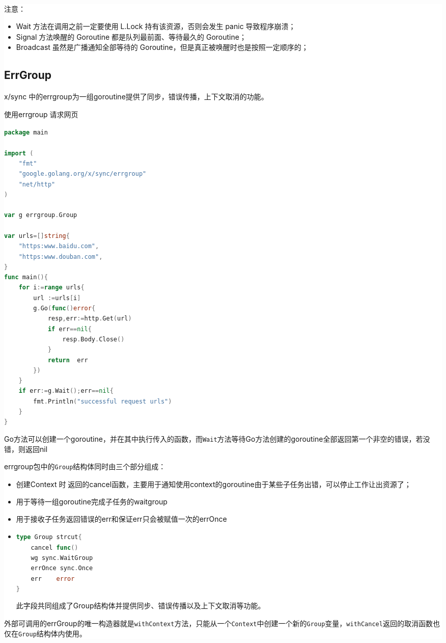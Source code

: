 注意：

-  Wait 方法在调用之前一定要使用 L.Lock 持有该资源，否则会发生 panic 导致程序崩溃；
- Signal 方法唤醒的 Goroutine 都是队列最前面、等待最久的 Goroutine；
- Broadcast 虽然是广播通知全部等待的 Goroutine，但是真正被唤醒时也是按照一定顺序的；

## ErrGroup

x/sync 中的errgroup为一组goroutine提供了同步，错误传播，上下文取消的功能。

使用errgroup 请求网页

```go
package main

import (
	"fmt"
	"google.golang.org/x/sync/errgroup"
	"net/http"
)

var g errgroup.Group

var urls=[]string{
	"https:www.baidu.com",
	"https:www.douban.com",
}
func main(){
	for i:=range urls{
		url :=urls[i]
		g.Go(func()error{
			resp,err:=http.Get(url)
			if err==nil{
				resp.Body.Close()
			}
			return  err
		})
	}
	if err:=g.Wait();err==nil{
		fmt.Println("successful request urls")
	}
}
```

Go方法可以创建一个goroutine，并在其中执行传入的函数，而`Wait`方法等待Go方法创建的goroutine全部返回第一个非空的错误，若没错，则返回nil

errgroup包中的`Group`结构体同时由三个部分组成：

- 创建Context 时 返回的cancel函数，主要用于通知使用context的goroutine由于某些子任务出错，可以停止工作让出资源了；

- 用于等待一组goroutine完成子任务的waitgroup

- 用于接收子任务返回错误的err和保证err只会被赋值一次的errOnce

- ```go
  type Group strcut{
      cancel func()
      wg sync.WaitGroup
      errOnce sync.Once
      err    error
  }
  ```

  此字段共同组成了Group结构体并提供同步、错误传播以及上下文取消等功能。

外部可调用的errGroup的唯一构造器就是`withContext`方法，只能从一个`Context`中创建一个新的`Group`变量，`withCancel`返回的取消函数也仅在`Group`结构体内使用。

  ```